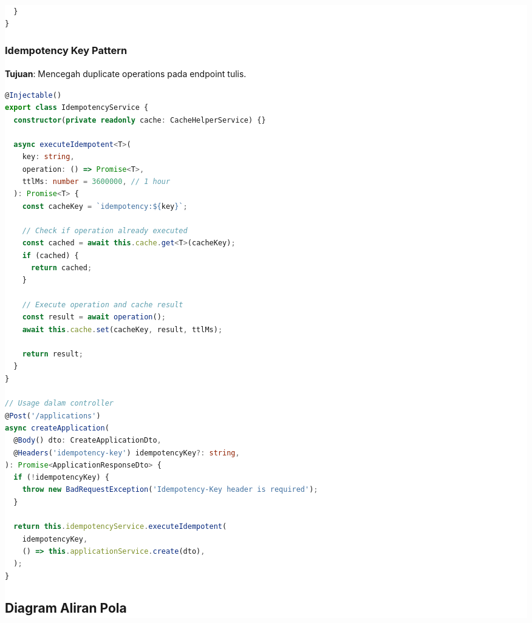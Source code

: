 ```typescript
  }
}
```

### Idempotency Key Pattern

**Tujuan**: Mencegah duplicate operations pada endpoint tulis.

```typescript
@Injectable()
export class IdempotencyService {
  constructor(private readonly cache: CacheHelperService) {}

  async executeIdempotent<T>(
    key: string,
    operation: () => Promise<T>,
    ttlMs: number = 3600000, // 1 hour
  ): Promise<T> {
    const cacheKey = `idempotency:${key}`;

    // Check if operation already executed
    const cached = await this.cache.get<T>(cacheKey);
    if (cached) {
      return cached;
    }

    // Execute operation and cache result
    const result = await operation();
    await this.cache.set(cacheKey, result, ttlMs);

    return result;
  }
}

// Usage dalam controller
@Post('/applications')
async createApplication(
  @Body() dto: CreateApplicationDto,
  @Headers('idempotency-key') idempotencyKey?: string,
): Promise<ApplicationResponseDto> {
  if (!idempotencyKey) {
    throw new BadRequestException('Idempotency-Key header is required');
  }

  return this.idempotencyService.executeIdempotent(
    idempotencyKey,
    () => this.applicationService.create(dto),
  );
}
```

## Diagram Aliran Pola
